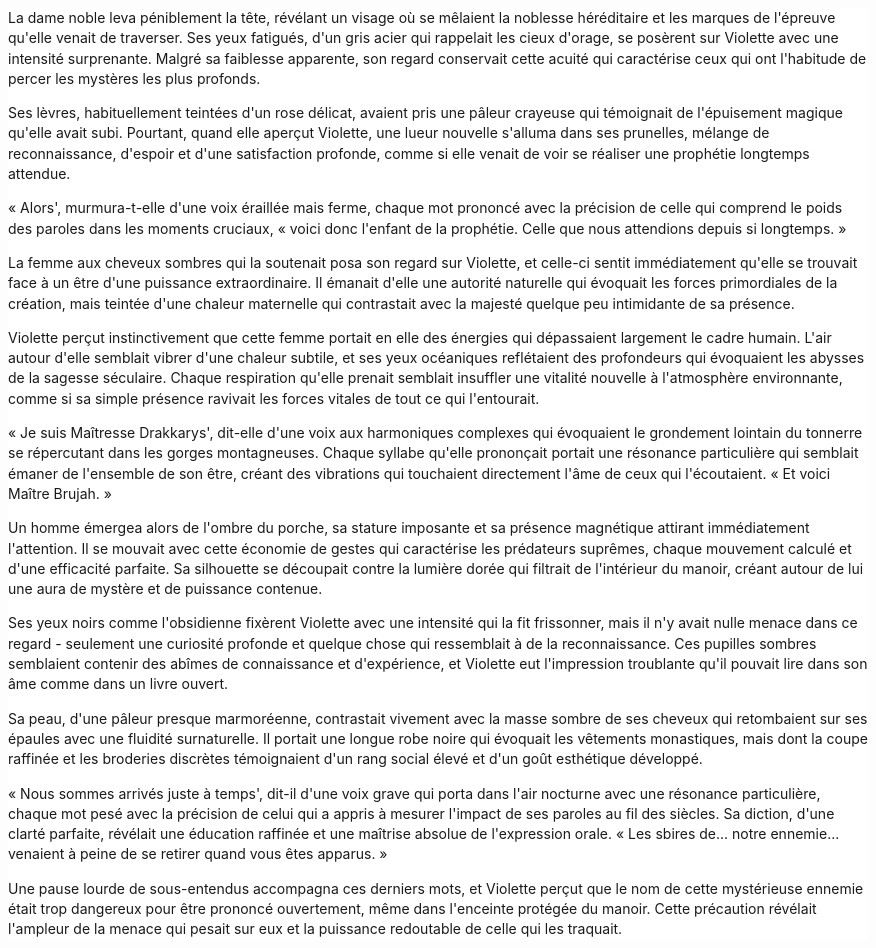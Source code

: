 La dame noble leva péniblement la tête, révélant un visage où se mêlaient la noblesse héréditaire et les marques de l'épreuve qu'elle venait de traverser. Ses yeux fatigués, d'un gris acier qui rappelait les cieux d'orage, se posèrent sur Violette avec une intensité surprenante. Malgré sa faiblesse apparente, son regard conservait cette acuité qui caractérise ceux qui ont l'habitude de percer les mystères les plus profonds.

Ses lèvres, habituellement teintées d'un rose délicat, avaient pris une pâleur crayeuse qui témoignait de l'épuisement magique qu'elle avait subi. Pourtant, quand elle aperçut Violette, une lueur nouvelle s'alluma dans ses prunelles, mélange de reconnaissance, d'espoir et d'une satisfaction profonde, comme si elle venait de voir se réaliser une prophétie longtemps attendue.

« Alors', murmura-t-elle d'une voix éraillée mais ferme, chaque mot prononcé avec la précision de celle qui comprend le poids des paroles dans les moments cruciaux, « voici donc l'enfant de la prophétie. Celle que nous attendions depuis si longtemps. »

La femme aux cheveux sombres qui la soutenait posa son regard sur Violette, et celle-ci sentit immédiatement qu'elle se trouvait face à un être d'une puissance extraordinaire. Il émanait d'elle une autorité naturelle qui évoquait les forces primordiales de la création, mais teintée d'une chaleur maternelle qui contrastait avec la majesté quelque peu intimidante de sa présence.

Violette perçut instinctivement que cette femme portait en elle des énergies qui dépassaient largement le cadre humain. L'air autour d'elle semblait vibrer d'une chaleur subtile, et ses yeux océaniques reflétaient des profondeurs qui évoquaient les abysses de la sagesse séculaire. Chaque respiration qu'elle prenait semblait insuffler une vitalité nouvelle à l'atmosphère environnante, comme si sa simple présence ravivait les forces vitales de tout ce qui l'entourait.

« Je suis Maîtresse Drakkarys', dit-elle d'une voix aux harmoniques complexes qui évoquaient le grondement lointain du tonnerre se répercutant dans les gorges montagneuses. Chaque syllabe qu'elle prononçait portait une résonance particulière qui semblait émaner de l'ensemble de son être, créant des vibrations qui touchaient directement l'âme de ceux qui l'écoutaient. « Et voici Maître Brujah. »

Un homme émergea alors de l'ombre du porche, sa stature imposante et sa présence magnétique attirant immédiatement l'attention. Il se mouvait avec cette économie de gestes qui caractérise les prédateurs suprêmes, chaque mouvement calculé et d'une efficacité parfaite. Sa silhouette se découpait contre la lumière dorée qui filtrait de l'intérieur du manoir, créant autour de lui une aura de mystère et de puissance contenue.

Ses yeux noirs comme l'obsidienne fixèrent Violette avec une intensité qui la fit frissonner, mais il n'y avait nulle menace dans ce regard - seulement une curiosité profonde et quelque chose qui ressemblait à de la reconnaissance. Ces pupilles sombres semblaient contenir des abîmes de connaissance et d'expérience, et Violette eut l'impression troublante qu'il pouvait lire dans son âme comme dans un livre ouvert.

Sa peau, d'une pâleur presque marmoréenne, contrastait vivement avec la masse sombre de ses cheveux qui retombaient sur ses épaules avec une fluidité surnaturelle. Il portait une longue robe noire qui évoquait les vêtements monastiques, mais dont la coupe raffinée et les broderies discrètes témoignaient d'un rang social élevé et d'un goût esthétique développé.

« Nous sommes arrivés juste à temps', dit-il d'une voix grave qui porta dans l'air nocturne avec une résonance particulière, chaque mot pesé avec la précision de celui qui a appris à mesurer l'impact de ses paroles au fil des siècles. Sa diction, d'une clarté parfaite, révélait une éducation raffinée et une maîtrise absolue de l'expression orale. « Les sbires de... notre ennemie... venaient à peine de se retirer quand vous êtes apparus. »

Une pause lourde de sous-entendus accompagna ces derniers mots, et Violette perçut que le nom de cette mystérieuse ennemie était trop dangereux pour être prononcé ouvertement, même dans l'enceinte protégée du manoir. Cette précaution révélait l'ampleur de la menace qui pesait sur eux et la puissance redoutable de celle qui les traquait.
